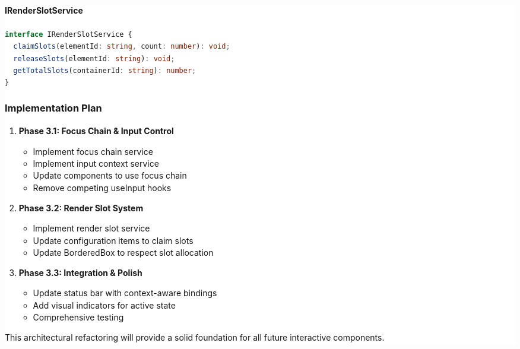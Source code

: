 #### IRenderSlotService
```typescript
interface IRenderSlotService {
  claimSlots(elementId: string, count: number): void;
  releaseSlots(elementId: string): void;
  getTotalSlots(containerId: string): number;
}
```

### Implementation Plan

1. **Phase 3.1: Focus Chain & Input Control**
   - Implement focus chain service
   - Implement input context service
   - Update components to use focus chain
   - Remove competing useInput hooks

2. **Phase 3.2: Render Slot System**
   - Implement render slot service
   - Update configuration items to claim slots
   - Update BorderedBox to respect slot allocation

3. **Phase 3.3: Integration & Polish**
   - Update status bar with context-aware bindings
   - Add visual indicators for active state
   - Comprehensive testing

This architectural refactoring will provide a solid foundation for all future interactive components.